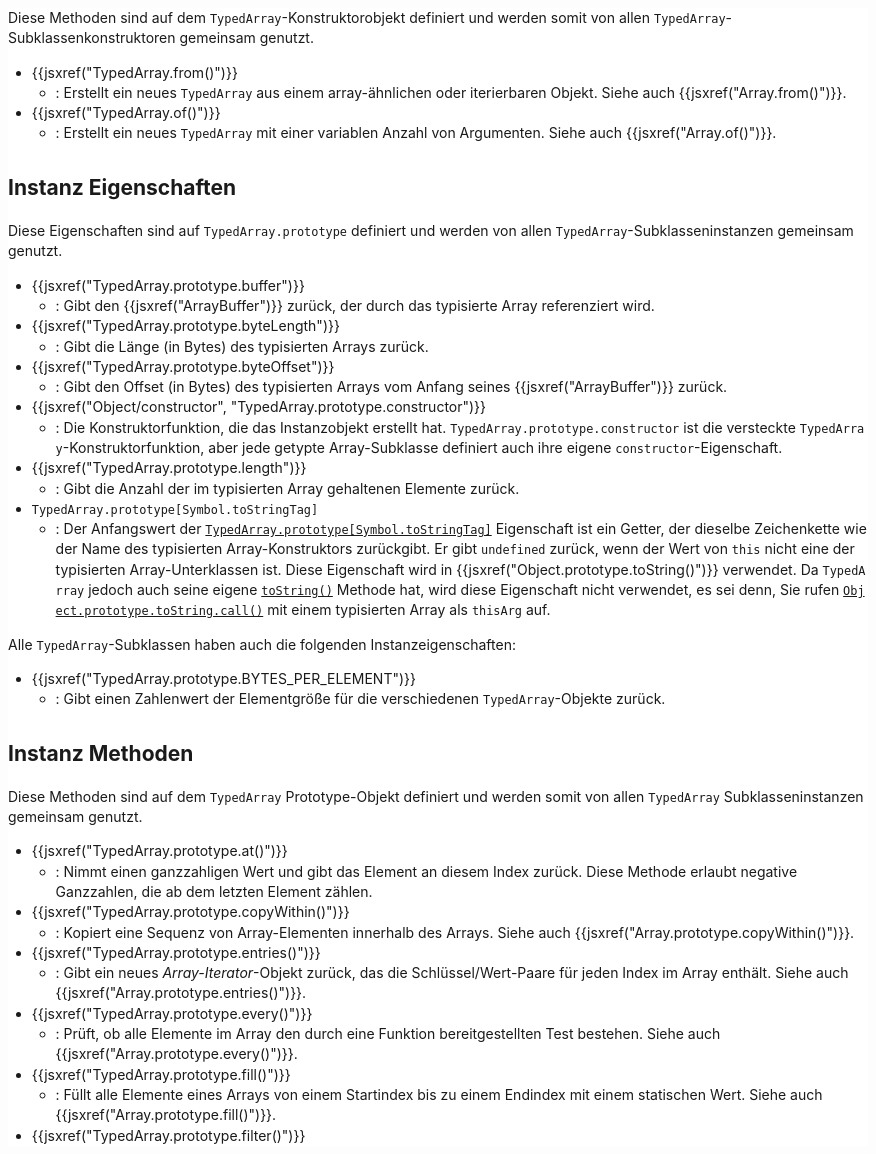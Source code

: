Diese Methoden sind auf dem `TypedArray`-Konstruktorobjekt definiert und werden somit von allen `TypedArray`-Subklassenkonstruktoren gemeinsam genutzt.

- {{jsxref("TypedArray.from()")}}
  - : Erstellt ein neues `TypedArray` aus einem array-ähnlichen oder iterierbaren Objekt. Siehe auch {{jsxref("Array.from()")}}.
- {{jsxref("TypedArray.of()")}}
  - : Erstellt ein neues `TypedArray` mit einer variablen Anzahl von Argumenten. Siehe auch {{jsxref("Array.of()")}}.

## Instanz Eigenschaften

Diese Eigenschaften sind auf `TypedArray.prototype` definiert und werden von allen `TypedArray`-Subklasseninstanzen gemeinsam genutzt.

- {{jsxref("TypedArray.prototype.buffer")}}
  - : Gibt den {{jsxref("ArrayBuffer")}} zurück, der durch das typisierte Array referenziert wird.
- {{jsxref("TypedArray.prototype.byteLength")}}
  - : Gibt die Länge (in Bytes) des typisierten Arrays zurück.
- {{jsxref("TypedArray.prototype.byteOffset")}}
  - : Gibt den Offset (in Bytes) des typisierten Arrays vom Anfang seines {{jsxref("ArrayBuffer")}} zurück.
- {{jsxref("Object/constructor", "TypedArray.prototype.constructor")}}
  - : Die Konstruktorfunktion, die das Instanzobjekt erstellt hat. `TypedArray.prototype.constructor` ist die versteckte `TypedArray`-Konstruktorfunktion, aber jede getypte Array-Subklasse definiert auch ihre eigene `constructor`-Eigenschaft.
- {{jsxref("TypedArray.prototype.length")}}
  - : Gibt die Anzahl der im typisierten Array gehaltenen Elemente zurück.
- `TypedArray.prototype[Symbol.toStringTag]`
  - : Der Anfangswert der [`TypedArray.prototype[Symbol.toStringTag]`](/de/docs/Web/JavaScript/Reference/Global_Objects/Symbol/toStringTag) Eigenschaft ist ein Getter, der dieselbe Zeichenkette wie der Name des typisierten Array-Konstruktors zurückgibt. Er gibt `undefined` zurück, wenn der Wert von `this` nicht eine der typisierten Array-Unterklassen ist. Diese Eigenschaft wird in {{jsxref("Object.prototype.toString()")}} verwendet. Da `TypedArray` jedoch auch seine eigene [`toString()`](/de/docs/Web/JavaScript/Reference/Global_Objects/TypedArray/toString) Methode hat, wird diese Eigenschaft nicht verwendet, es sei denn, Sie rufen [`Object.prototype.toString.call()`](/de/docs/Web/JavaScript/Reference/Global_Objects/Function/call) mit einem typisierten Array als `thisArg` auf.

Alle `TypedArray`-Subklassen haben auch die folgenden Instanzeigenschaften:

- {{jsxref("TypedArray.prototype.BYTES_PER_ELEMENT")}}
  - : Gibt einen Zahlenwert der Elementgröße für die verschiedenen `TypedArray`-Objekte zurück.

## Instanz Methoden

Diese Methoden sind auf dem `TypedArray` Prototype-Objekt definiert und werden somit von allen `TypedArray` Subklasseninstanzen gemeinsam genutzt.

- {{jsxref("TypedArray.prototype.at()")}}
  - : Nimmt einen ganzzahligen Wert und gibt das Element an diesem Index zurück. Diese Methode erlaubt negative Ganzzahlen, die ab dem letzten Element zählen.
- {{jsxref("TypedArray.prototype.copyWithin()")}}
  - : Kopiert eine Sequenz von Array-Elementen innerhalb des Arrays. Siehe auch {{jsxref("Array.prototype.copyWithin()")}}.
- {{jsxref("TypedArray.prototype.entries()")}}
  - : Gibt ein neues _Array-Iterator_-Objekt zurück, das die Schlüssel/Wert-Paare für jeden Index im Array enthält. Siehe auch {{jsxref("Array.prototype.entries()")}}.
- {{jsxref("TypedArray.prototype.every()")}}
  - : Prüft, ob alle Elemente im Array den durch eine Funktion bereitgestellten Test bestehen. Siehe auch {{jsxref("Array.prototype.every()")}}.
- {{jsxref("TypedArray.prototype.fill()")}}
  - : Füllt alle Elemente eines Arrays von einem Startindex bis zu einem Endindex mit einem statischen Wert. Siehe auch {{jsxref("Array.prototype.fill()")}}.
- {{jsxref("TypedArray.prototype.filter()")}}